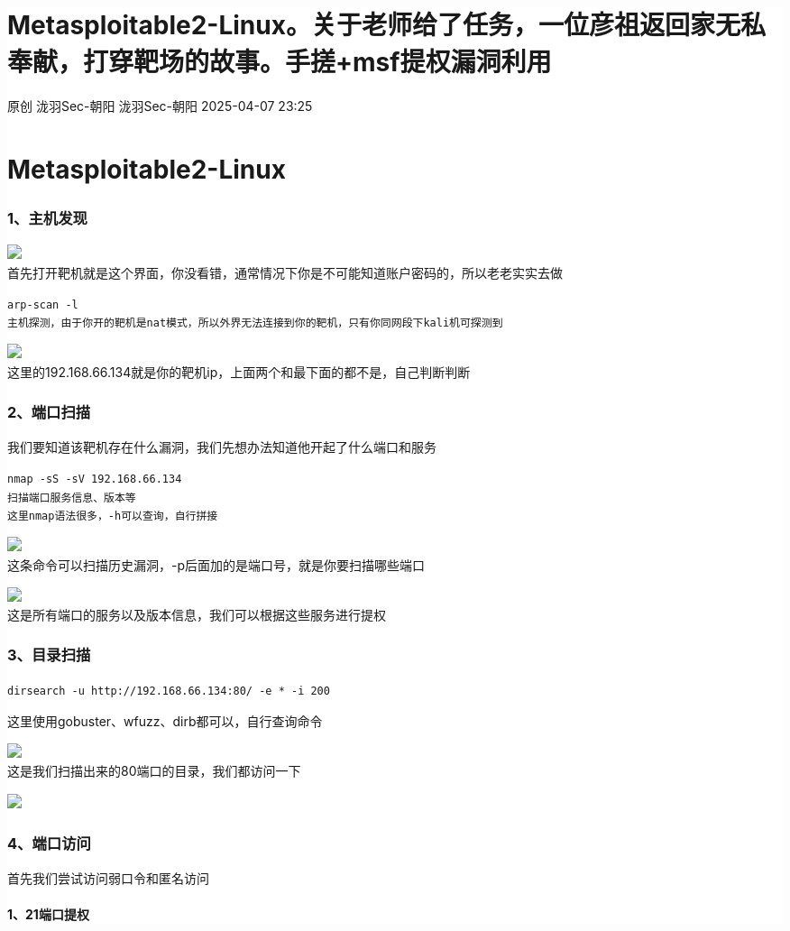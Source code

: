 #  Metasploitable2-Linux。关于老师给了任务，一位彦祖返回家无私奉献，打穿靶场的故事。手搓+msf提权漏洞利用   
原创 泷羽Sec-朝阳  泷羽Sec-朝阳   2025-04-07 23:25  
  
# Metasploitable2-Linux  
### 1、主机发现  
  
![](https://mmbiz.qpic.cn/mmbiz_png/HgEiaULLGWT1Gr1mSSszcHYWJvb3TicU26d5iaSxFQ80O2W2Nfib3DGesxS9ImZqsuyVSmqntNwdR0LiaP4QCexqKhQ/640?wx_fmt=png&from=appmsg "")  
首先打开靶机就是这个界面，你没看错，通常情况下你是不可能知道账户密码的，所以老老实实去做  
```
arp-scan -l
主机探测，由于你开的靶机是nat模式，所以外界无法连接到你的靶机，只有你同网段下kali机可探测到

```  
  
![](https://mmbiz.qpic.cn/mmbiz_png/HgEiaULLGWT1Gr1mSSszcHYWJvb3TicU26LoX1J3WezAnzH3jXoF5icat9Mq0eGwx4Iib8qzAKazYG7ckSO95mRtYQ/640?wx_fmt=png&from=appmsg "")  
这里的192.168.66.134就是你的靶机ip，上面两个和最下面的都不是，自己判断判断  
### 2、端口扫描  
  
我们要知道该靶机存在什么漏洞，我们先想办法知道他开起了什么端口和服务  
```
nmap -sS -sV 192.168.66.134
扫描端口服务信息、版本等
这里nmap语法很多，-h可以查询，自行拼接

```  
  
![](https://mmbiz.qpic.cn/mmbiz_png/HgEiaULLGWT1Gr1mSSszcHYWJvb3TicU2696CTcw1fAXDeVJPbdKv0vsZzGx9yJnGrlKXu962UnoaHO8HVHyRWxQ/640?wx_fmt=png&from=appmsg "")  
这条命令可以扫描历史漏洞，-p后面加的是端口号，就是你要扫描哪些端口  
  
![](https://mmbiz.qpic.cn/mmbiz_png/HgEiaULLGWT1Gr1mSSszcHYWJvb3TicU26iaVTVR5cqwzHcZkZKDcDPicSFiaBBA5mXbJic4A6E9ug7rdYcxpia7N1I8A/640?wx_fmt=png&from=appmsg "")  
这是所有端口的服务以及版本信息，我们可以根据这些服务进行提权  
### 3、目录扫描  
```
dirsearch -u http://192.168.66.134:80/ -e * -i 200

```  
  
这里使用gobuster、wfuzz、dirb都可以，自行查询命令  
  
![](https://mmbiz.qpic.cn/mmbiz_png/HgEiaULLGWT1Gr1mSSszcHYWJvb3TicU26rMUoDg5854WfibQ7fVNGiaSZN5OmP8P7Q525HmPRGic8QApQoYDafKXYQ/640?wx_fmt=png&from=appmsg "")  
这是我们扫描出来的80端口的目录，我们都访问一下  
  
![](https://mmbiz.qpic.cn/mmbiz_png/HgEiaULLGWT1Gr1mSSszcHYWJvb3TicU26KNdW6bugTicaadBCvgB8BViafBQAstXXNrmKALEkPAhQHepd2eRBtkAA/640?wx_fmt=png&from=appmsg "")  
### 4、端口访问  
  
首先我们尝试访问弱口令和匿名访问  
#### 1、21端口提权  
  